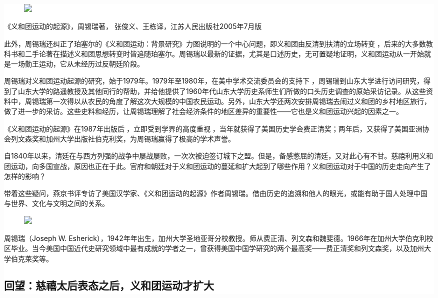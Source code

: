   </p>
  <figure class="image-box dls-image-block dls-media-image">
   <img src="//img.allhistory.com/now/2020-10-10/5f817828d7f8a70001ef02c9.png?imageView2/2/w/800">
    <figcaption class="dls-image-capture dls-capture">
     <p>
     </p>
    </figcaption>
   </img>
  </figure>
  <p>
   《义和团运动的起源》，周锡瑞著， 张俊义、王栋译，江苏人民出版社2005年7月版
  </p>
  <p>
  </p>
  <p>
   此外，周锡瑞还纠正了珀塞尔的《义和团运动：背景研究》力图说明的一个中心问题，即义和团由反清到扶清的立场转变 ，后来的大多数教科书和二手论著在描述义和团思想转变时皆追随珀塞尔。周锡瑞以最新的证据，尤其是口述历史，无可置疑地证明，义和团运动从一开始就是一场勤王运动，它从未经历过反朝廷阶段。
  </p>
  <p>
  </p>
  <p>
   周锡瑞对义和团运动起源的研究，始于1979年。1979年至1980年，在美中学术交流委员会的支持下 ，周锡瑞到山东大学进行访问研究，得到了山东大学的路遥教授及其他同行的帮助，并给他提供了1960年代山东大学历史系师生们所做的口头历史调查的原始采访记录。从这些资料中，周锡瑞第一次得以从农民的角度了解这次大规模的中国农民运动。另外，山东大学还两次安排周锡瑞去闹过义和团的乡村地区旅行，做了进一步的采访。这些史料和经历，让周锡瑞理解了社会经济条件的地区差异的重要性——它也是义和团运动兴起的因素之一。
  </p>
  <p>
  </p>
  <p>
   《义和团运动的起源》在1987年出版后 ，立即受到学界的高度重视 ，当年就获得了美国历史学会费正清奖；两年后，又获得了美国亚洲协会列文森奖和加州大学出版社伯克利奖，为周锡瑞赢得了极高的学术声誉。
  </p>
  <p>
  </p>
  <p>
   自1840年以来，清廷在与西方列强的战争中屡战屡败，一次次被迫签订城下之盟。但是，备感憋屈的清廷，又对此心有不甘。慈禧利用义和团运动，向多国宣战，原因也正在于此。官府和朝廷对于义和团运动的蔓延和扩大起到了哪些作用？义和团运动对于中国的历史走向产生了怎样的影响？
  </p>
  <p>
  </p>
  <p>
   带着这些疑问，燕京书评专访了美国汉学家、《义和团运动的起源》作者周锡瑞。借由历史的追溯和他人的眼光，或能有助于国人处理中国与世界、文化与文明之间的关系。
  </p>
  <p>
  </p>
  <figure class="image-box dls-image-block dls-media-image">
   <img src="//img.allhistory.com/now/2020-10-10/5f81786cd7f8a70001ef02cb.png?imageView2/2/w/800">
    <figcaption class="dls-image-capture dls-capture">
     <p>
     </p>
    </figcaption>
   </img>
  </figure>
  <p>
   周锡瑞（Joseph W. Esherick），1942年年出生，加州大学圣地亚哥分校教授。师从费正清、列文森和魏斐德。1966年在加州大学伯克利校区毕业。当今美国中国近代史研究领域中最有成就的学者之一，曾获得美国中国学研究的两个最高奖——费正清奖和列文森奖，以及加州大学伯克莱奖等。
  </p>
  <p>
  </p>
  <h2>
   回望：慈禧太后表态之后，义和团运动才扩大
  </h2>
  <p>
  </p>